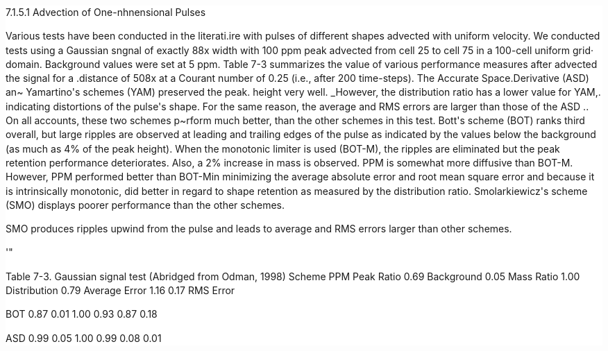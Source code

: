 7.1.5.1 Advection of One-nhnensional Pulses 

Various tests have been conducted in the literati.ire with pulses of different shapes advected with 
uniform velocity.  We conducted tests using a Gaussian sngnal of exactly 88x width with 100 
ppm peak advected from cell 25 to cell 75  in a 100-cell uniform grid· domain.  Background values 
were set at 5 ppm.  Table 7-3 summarizes the value of various performance measures after 
advected the signal for a .distance of 508x at a Courant number of 0.25 (i.e., after 200 time-steps). 
The Accurate Space.Derivative (ASD) an~ Yamartino's schemes (YAM) preserved the peak. 
height very well.  _However, the distribution ratio has a lower value for YAM,. indicating 
distortions of the pulse's shape.  For the same reason, the average and RMS errors are larger than 
those of the ASD .. On all accounts, these two schemes p~rform much better, than the other 
schemes in this test.  Bott's scheme (BOT) ranks third overall, but large ripples are observed at 
leading and trailing edges of the pulse as indicated by the values below the background (as much 
as 4% of the peak height).  When the monotonic limiter is used (BOT-M), the ripples are 
eliminated but the peak retention performance deteriorates.  Also, a 2% increase in mass is 
observed.  PPM is somewhat more diffusive than BOT-M.  However, PPM performed better 
than BOT-Min minimizing the average absolute error and root mean square error and because it 
is intrinsically monotonic, did better in regard to shape retention as measured by the distribution 
ratio.  Smolarkiewicz's scheme (SMO) displays poorer performance than the other schemes. 


SMO produces ripples upwind from the pulse and leads to average and RMS errors larger than 
other schemes. 

'" 

Table 7-3.  Gaussian signal test (Abridged from Odman, 1998) 
Scheme 
PPM 
Peak Ratio 
0.69 
Background 
0.05 
Mass Ratio 
1.00 
Distribution 
0.79 
Average Error 
1.16 
0.17 
RMS Error 

BOT 
0.87 
0.01 
1.00 
0.93 
0.87 
0.18 

ASD 
0.99 
0.05 
1.00 
0.99 
0.08 
0.01 

